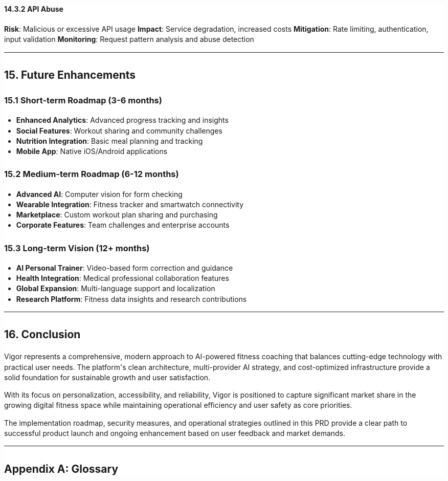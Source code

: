 #### 14.3.2 API Abuse

**Risk**: Malicious or excessive API usage
**Impact**: Service degradation, increased costs
**Mitigation**: Rate limiting, authentication, input validation
**Monitoring**: Request pattern analysis and abuse detection

---

## 15. Future Enhancements

### 15.1 Short-term Roadmap (3-6 months)

- **Enhanced Analytics**: Advanced progress tracking and insights
- **Social Features**: Workout sharing and community challenges
- **Nutrition Integration**: Basic meal planning and tracking
- **Mobile App**: Native iOS/Android applications

### 15.2 Medium-term Roadmap (6-12 months)

- **Advanced AI**: Computer vision for form checking
- **Wearable Integration**: Fitness tracker and smartwatch connectivity
- **Marketplace**: Custom workout plan sharing and purchasing
- **Corporate Features**: Team challenges and enterprise accounts

### 15.3 Long-term Vision (12+ months)

- **AI Personal Trainer**: Video-based form correction and guidance
- **Health Integration**: Medical professional collaboration features
- **Global Expansion**: Multi-language support and localization
- **Research Platform**: Fitness data insights and research contributions

---

## 16. Conclusion

Vigor represents a comprehensive, modern approach to AI-powered fitness coaching that balances cutting-edge technology with practical user needs. The platform's clean architecture, multi-provider AI strategy, and cost-optimized infrastructure provide a solid foundation for sustainable growth and user satisfaction.

With its focus on personalization, accessibility, and reliability, Vigor is positioned to capture significant market share in the growing digital fitness space while maintaining operational efficiency and user safety as core priorities.

The implementation roadmap, security measures, and operational strategies outlined in this PRD provide a clear path to successful product launch and ongoing enhancement based on user feedback and market demands.

---

## Appendix A: Glossary
